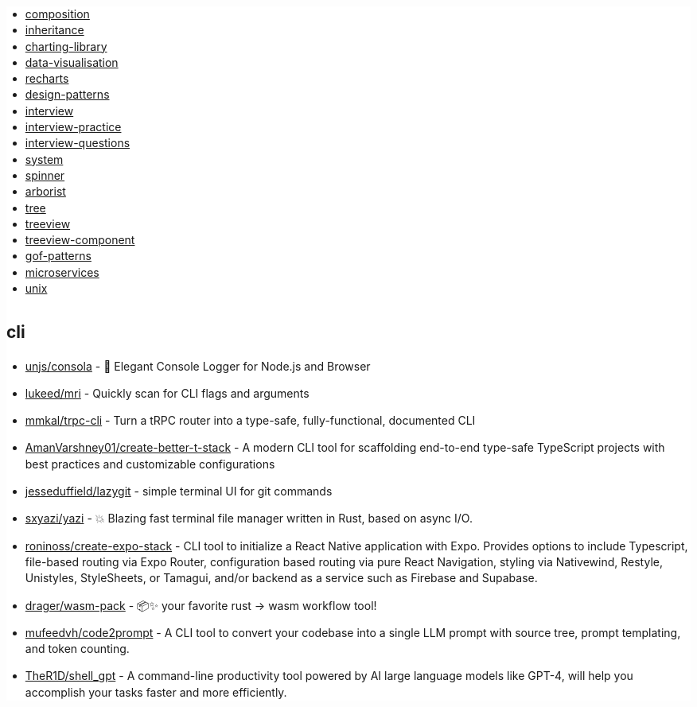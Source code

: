 *   [composition](#composition)
*   [inheritance](#inheritance)
*   [charting-library](#charting-library)
*   [data-visualisation](#data-visualisation)
*   [recharts](#recharts)
*   [design-patterns](#design-patterns)
*   [interview](#interview)
*   [interview-practice](#interview-practice)
*   [interview-questions](#interview-questions)
*   [system](#system)
*   [spinner](#spinner)
*   [arborist](#arborist)
*   [tree](#tree)
*   [treeview](#treeview)
*   [treeview-component](#treeview-component)
*   [gof-patterns](#gof-patterns)
*   [microservices](#microservices)
*   [unix](#unix)

## cli

*   [unjs/consola](https://github.com/unjs/consola) - 🐨 Elegant Console Logger for Node.js and Browser

*   [lukeed/mri](https://github.com/lukeed/mri) - Quickly scan for CLI flags and arguments

*   [mmkal/trpc-cli](https://github.com/mmkal/trpc-cli) - Turn a tRPC router into a type-safe, fully-functional, documented CLI

*   [AmanVarshney01/create-better-t-stack](https://github.com/AmanVarshney01/create-better-t-stack) - A modern CLI tool for scaffolding end-to-end type-safe TypeScript projects with best practices and customizable configurations

*   [jesseduffield/lazygit](https://github.com/jesseduffield/lazygit) - simple terminal UI for git commands

*   [sxyazi/yazi](https://github.com/sxyazi/yazi) - 💥 Blazing fast terminal file manager written in Rust, based on async I/O.

*   [roninoss/create-expo-stack](https://github.com/roninoss/create-expo-stack) - CLI tool to initialize a React Native application with Expo. Provides options to include Typescript, file-based routing via Expo Router, configuration based routing via pure React Navigation, styling via Nativewind, Restyle, Unistyles, StyleSheets, or Tamagui, and/or backend as a service such as Firebase and Supabase.

*   [drager/wasm-pack](https://github.com/drager/wasm-pack) - 📦✨ your favorite rust -> wasm workflow tool!

*   [mufeedvh/code2prompt](https://github.com/mufeedvh/code2prompt) - A CLI tool to convert your codebase into a single LLM prompt with source tree, prompt templating, and token counting.

*   [TheR1D/shell\_gpt](https://github.com/TheR1D/shell_gpt) - A command-line productivity tool powered by AI large language models like GPT-4, will help you accomplish your tasks faster and more efficiently.

